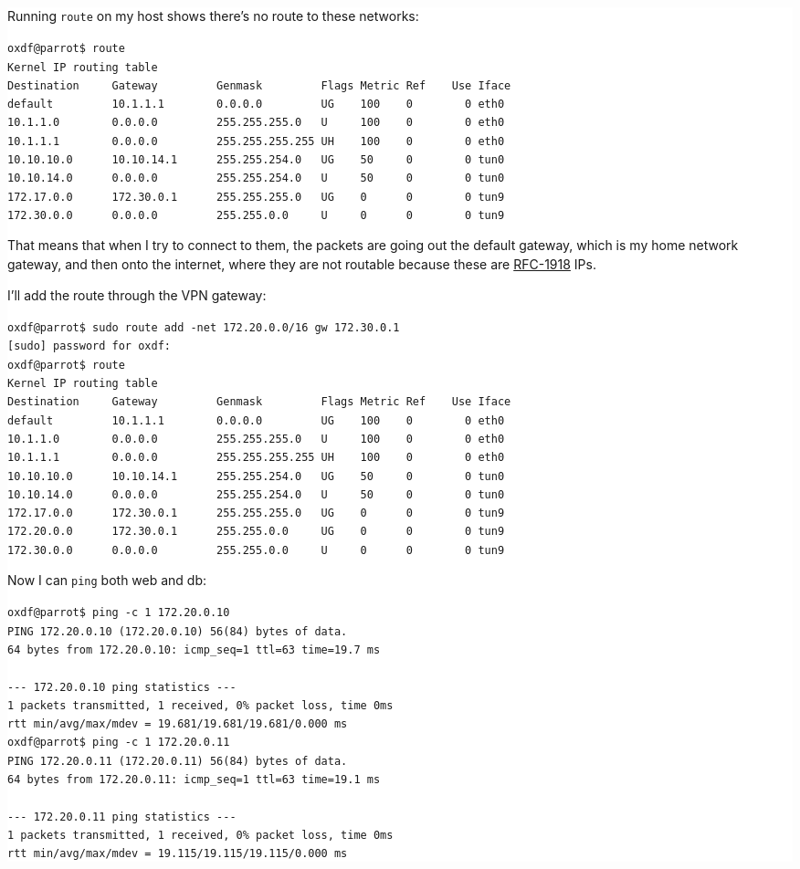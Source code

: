 Running `route` on my host shows there’s no route to these networks:

    
    
    oxdf@parrot$ route
    Kernel IP routing table
    Destination     Gateway         Genmask         Flags Metric Ref    Use Iface
    default         10.1.1.1        0.0.0.0         UG    100    0        0 eth0
    10.1.1.0        0.0.0.0         255.255.255.0   U     100    0        0 eth0
    10.1.1.1        0.0.0.0         255.255.255.255 UH    100    0        0 eth0
    10.10.10.0      10.10.14.1      255.255.254.0   UG    50     0        0 tun0
    10.10.14.0      0.0.0.0         255.255.254.0   U     50     0        0 tun0
    172.17.0.0      172.30.0.1      255.255.255.0   UG    0      0        0 tun9
    172.30.0.0      0.0.0.0         255.255.0.0     U     0      0        0 tun9
    

That means that when I try to connect to them, the packets are going out the
default gateway, which is my home network gateway, and then onto the internet,
where they are not routable because these are
[RFC-1918](https://en.wikipedia.org/wiki/Private_network) IPs.

I’ll add the route through the VPN gateway:

    
    
    oxdf@parrot$ sudo route add -net 172.20.0.0/16 gw 172.30.0.1
    [sudo] password for oxdf: 
    oxdf@parrot$ route
    Kernel IP routing table
    Destination     Gateway         Genmask         Flags Metric Ref    Use Iface
    default         10.1.1.1        0.0.0.0         UG    100    0        0 eth0
    10.1.1.0        0.0.0.0         255.255.255.0   U     100    0        0 eth0
    10.1.1.1        0.0.0.0         255.255.255.255 UH    100    0        0 eth0
    10.10.10.0      10.10.14.1      255.255.254.0   UG    50     0        0 tun0
    10.10.14.0      0.0.0.0         255.255.254.0   U     50     0        0 tun0
    172.17.0.0      172.30.0.1      255.255.255.0   UG    0      0        0 tun9
    172.20.0.0      172.30.0.1      255.255.0.0     UG    0      0        0 tun9
    172.30.0.0      0.0.0.0         255.255.0.0     U     0      0        0 tun9
    

Now I can `ping` both web and db:

    
    
    oxdf@parrot$ ping -c 1 172.20.0.10
    PING 172.20.0.10 (172.20.0.10) 56(84) bytes of data.
    64 bytes from 172.20.0.10: icmp_seq=1 ttl=63 time=19.7 ms
    
    --- 172.20.0.10 ping statistics ---
    1 packets transmitted, 1 received, 0% packet loss, time 0ms
    rtt min/avg/max/mdev = 19.681/19.681/19.681/0.000 ms
    oxdf@parrot$ ping -c 1 172.20.0.11
    PING 172.20.0.11 (172.20.0.11) 56(84) bytes of data.
    64 bytes from 172.20.0.11: icmp_seq=1 ttl=63 time=19.1 ms
    
    --- 172.20.0.11 ping statistics ---
    1 packets transmitted, 1 received, 0% packet loss, time 0ms
    rtt min/avg/max/mdev = 19.115/19.115/19.115/0.000 ms
    